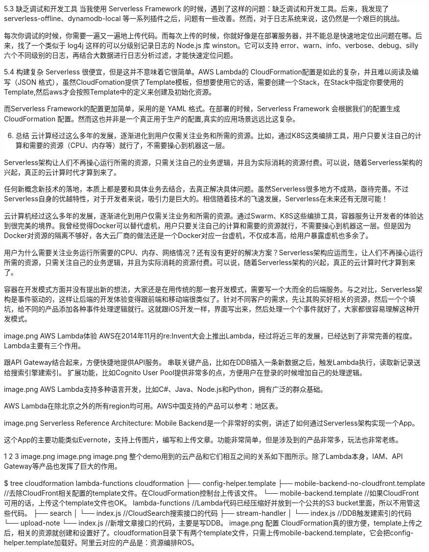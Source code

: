 5.3 缺乏调试和开发工具
当我使用 Serverless Framework 的时候，遇到了这样的问题：缺乏调试和开发工具。后来，我发现了 serverless-offline、dynamodb-local 等一系列插件之后，问题有一些改善。然而，对于日志系统来说，这仍然是一个艰巨的挑战。

每次你调试的时候，你需要一遍又一遍地上传代码。而每次上传的时候，你就好像是在部署服务器，并不能总是快速地定位出问题在哪。后来，找了一个类似于 log4j 这样的可以分级别记录日志的 Node.js 库 winston。它可以支持 error、warn、info、verbose、debug、silly 六个不同级别的日志，再结合大数据进行日志分析过滤，才能快速定位问题。

5.4 构建复杂
Serverless 很便宜，但是这并不意味着它很简单。AWS Lambda的 CloudFormation配置是如此的复杂，并且难以阅读及编写（JSON 格式），虽然CloudFomation提供了Template模板，但想要使用它的话，需要创建一个Stack，在Stack中指定你要使用的Template,然后aws才会按照Template中的定义来创建及初始化资源。

而Serverless Framework的配置更加简单，采用的是 YAML 格式。在部署的时候，Serverless Framework 会根据我们的配置生成 CloudFormation 配置。然而这也并非是一个真正用于生产的配置,真实的应用场景远远比这复杂。

6. 总结
云计算经过这么多年的发展，逐渐进化到用户仅需关注业务和所需的资源。比如，通过K8S这类编排工具，用户只要关注自己的计算和需要的资源（CPU、内存等）就行了，不需要操心到机器这一层。

Serverless架构让人们不再操心运行所需的资源，只需关注自己的业务逻辑，并且为实际消耗的资源付费。可以说，随着Serverless架构的兴起，真正的云计算时代才算到来了。

任何新概念新技术的落地，本质上都是要和具体业务去结合，去真正解决具体问题。虽然Serverless很多地方不成熟，亟待完善。不过Serverless自身的优越特性，对于开发者来说，吸引力是巨大的。相信随着技术的飞速发展，Serverless在未来还有无限可能！

云计算机经过这么多年的发展，逐渐进化到用户仅需关注业务和所需的资源。通过Swarm、K8S这些编排工具，容器服务让开发者的体验达到很完美的境界。我曾经觉得Docker可以替代虚机，用户只要关注自己的计算和需要的资源就行，不需要操心到机器这一层。但是因为Docker对资源的隔离不够好，各大云厂商的做法还是一个Docker对应一台虚机，不仅成本高，给用户暴露虚机也多余了。

用户为什么需要关注业务运行所需要的CPU、内存、网络情况？还有没有更好的解决方案？Serverless架构应运而生，让人们不再操心运行所需的资源，只需关注自己的业务逻辑，并且为实际消耗的资源付费。可以说，随着Serverless架构的兴起，真正的云计算时代才算到来了。

容器在开发模式方面并没有提出新的想法，大家还是在用传统的那一套开发模式，需要写一个大而全的后端服务。与之对比，Serverless架构是事件驱动的，这样让后端的开发体验变得跟前端和移动端很类似了。针对不同客户的需求，先让其购买好相关的资源，然后一个个填坑，给不同的产品添加各种事件处理逻辑就行。这就跟iOS开发一样，界面写出来，然后处理一个个事件就好了，大家都很容易理解这种开发模式。

image.png
AWS Lambda体验
AWS在2014年11月的re:Invent大会上推出Lambda，经过将近三年的发展，已经达到了非常完善的程度。Lambda主要有三个作用。

跟API Gateway结合起来，方便快捷地提供API服务。
串联关键产品，比如在DDB插入一条新数据之后，触发Lambda执行，读取新记录送给搜索引擎建索引。
扩展功能，比如Cognito User Pool提供非常多的点，方便用户在登录的时候增加自己的处理逻辑。


image.png
AWS Lambda支持多种语言开发，比如C#、Java、Node.js和Python，拥有广泛的群众基础。

AWS Lambda在除北京之外的所有region均可用。AWS中国支持的产品可以参考：地区表。

image.png
Serverless Reference Architecture: Mobile Backend是一个非常好的实例，讲述了如何通过Serverless架构实现一个App。

这个App的主要功能类似Evernote，支持上传图片，编写和上传文章。功能非常简单，但是涉及到的产品非常多，玩法也非常老练。

1	2	3
image.png
image.png
image.png
整个demo用到的云产品和它们相互之间的关系如下图所示。除了Lambda本身，IAM、API Gateway等产品也发挥了巨大的作用。

$ tree cloudformation lambda-functions 
cloudformation
├── config-helper.template
├── mobile-backend-no-cloudfront.template //去除CloudFront相关配置的template文件。在CloudFormation控制台上传该文件。
└── mobile-backend.template //如果CloudFront可用的话，上传这个template文件也OK。
lambda-functions //Lambda代码已经压缩好并放到一个公共的S3 bucket里面，所以不用管这些代码。
├── search
│   └── index.js //CloudSearch搜索接口的代码
├── stream-handler
│   └── index.js //DDB触发建索引的代码
└── upload-note
    └── index.js //新增文章接口的代码，主要是写DDB。
image.png
配置
CloudFormation真的很方便，template上传之后，相关的资源就创建和设置好了。cloudformation目录下有两个template文件，只需上传mobile-backend.template，它会把config-helper.template加载好。阿里云对应的产品是：资源编排ROS。